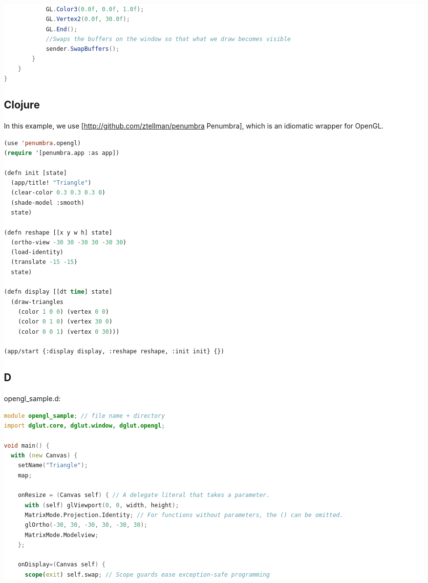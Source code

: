 ```c#
            GL.Color3(0.0f, 0.0f, 1.0f);
            GL.Vertex2(0.0f, 30.0f);
            GL.End();
            //Swaps the buffers on the window so that what we draw becomes visible
            sender.SwapBuffers();
        }
    }
}
```



## Clojure

In this example, we use [http://github.com/ztellman/penumbra Penumbra], which is an idiomatic wrapper for OpenGL.

```lisp
(use 'penumbra.opengl)
(require '[penumbra.app :as app])

(defn init [state]
  (app/title! "Triangle")
  (clear-color 0.3 0.3 0.3 0)
  (shade-model :smooth)
  state)

(defn reshape [[x y w h] state]
  (ortho-view -30 30 -30 30 -30 30)
  (load-identity)
  (translate -15 -15)
  state)

(defn display [[dt time] state]
  (draw-triangles
    (color 1 0 0) (vertex 0 0)
    (color 0 1 0) (vertex 30 0)
    (color 0 0 1) (vertex 0 30)))

(app/start {:display display, :reshape reshape, :init init} {})
```



## D

opengl_sample.d:

```d
module opengl_sample; // file name + directory
import dglut.core, dglut.window, dglut.opengl;

void main() {
  with (new Canvas) {
    setName("Triangle");
    map;

    onResize = (Canvas self) { // A delegate literal that takes a parameter.
      with (self) glViewport(0, 0, width, height);
      MatrixMode.Projection.Identity; // For functions without parameters, the () can be omitted.
      glOrtho(-30, 30, -30, 30, -30, 30);
      MatrixMode.Modelview;
    };

    onDisplay=(Canvas self) {
      scope(exit) self.swap; // Scope guards ease exception-safe programming
```
